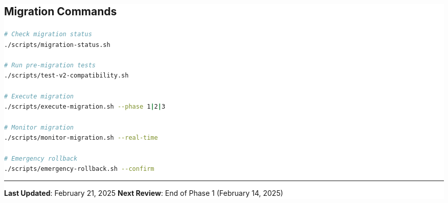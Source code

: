 ## Migration Commands

```bash
# Check migration status
./scripts/migration-status.sh

# Run pre-migration tests
./scripts/test-v2-compatibility.sh

# Execute migration
./scripts/execute-migration.sh --phase 1|2|3

# Monitor migration
./scripts/monitor-migration.sh --real-time

# Emergency rollback
./scripts/emergency-rollback.sh --confirm
```

---

**Last Updated**: February 21, 2025
**Next Review**: End of Phase 1 (February 14, 2025)